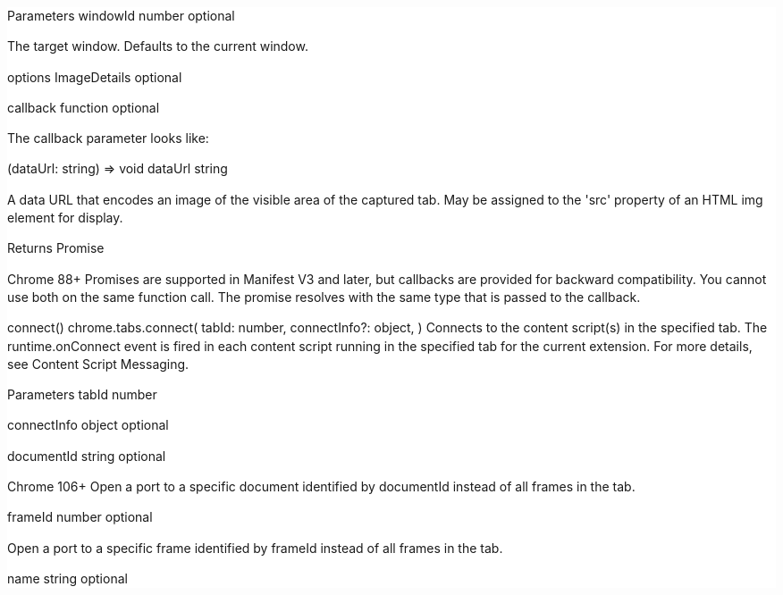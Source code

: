 Parameters
windowId
number optional

The target window. Defaults to the current window.

options
ImageDetails optional

callback
function optional

The callback parameter looks like:

(dataUrl: string) => void
dataUrl
string

A data URL that encodes an image of the visible area of the captured tab. May be assigned to the 'src' property of an HTML img element for display.

Returns
Promise<string>

Chrome 88+
Promises are supported in Manifest V3 and later, but callbacks are provided for backward compatibility. You cannot use both on the same function call. The promise resolves with the same type that is passed to the callback.

connect()
chrome.tabs.connect(
  tabId: number,
  connectInfo?: object,
)
Connects to the content script(s) in the specified tab. The runtime.onConnect event is fired in each content script running in the specified tab for the current extension. For more details, see Content Script Messaging.

Parameters
tabId
number

connectInfo
object optional

documentId
string optional

Chrome 106+
Open a port to a specific document identified by documentId instead of all frames in the tab.

frameId
number optional

Open a port to a specific frame identified by frameId instead of all frames in the tab.

name
string optional
